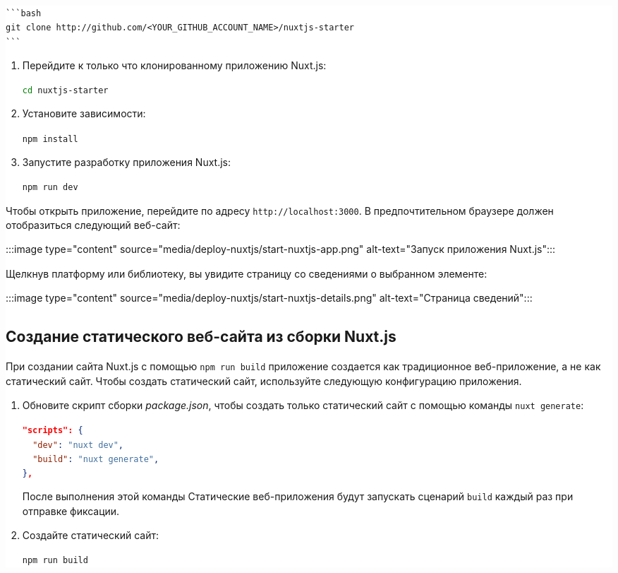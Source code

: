     ```bash
    git clone http://github.com/<YOUR_GITHUB_ACCOUNT_NAME>/nuxtjs-starter
    ```

1. Перейдите к только что клонированному приложению Nuxt.js:

   ```bash
   cd nuxtjs-starter
   ```

1. Установите зависимости:

    ```bash
    npm install
    ```

1. Запустите разработку приложения Nuxt.js:

    ```bash
    npm run dev
    ```

Чтобы открыть приложение, перейдите по адресу `http://localhost:3000`. В предпочтительном браузере должен отобразиться следующий веб-сайт:

:::image type="content" source="media/deploy-nuxtjs/start-nuxtjs-app.png" alt-text="Запуск приложения Nuxt.js":::

Щелкнув платформу или библиотеку, вы увидите страницу со сведениями о выбранном элементе:

:::image type="content" source="media/deploy-nuxtjs/start-nuxtjs-details.png" alt-text="Страница сведений":::

## <a name="generate-a-static-website-from-nuxtjs-build"></a>Создание статического веб-сайта из сборки Nuxt.js

При создании сайта Nuxt.js с помощью `npm run build` приложение создается как традиционное веб-приложение, а не как статический сайт. Чтобы создать статический сайт, используйте следующую конфигурацию приложения.

1. Обновите скрипт сборки _package.json_, чтобы создать только статический сайт с помощью команды `nuxt generate`:

    ```json
    "scripts": {
      "dev": "nuxt dev",
      "build": "nuxt generate",
    },
    ```

    После выполнения этой команды Статические веб-приложения будут запускать сценарий `build` каждый раз при отправке фиксации.

1. Создайте статический сайт:

    ```bash
    npm run build
    ```
